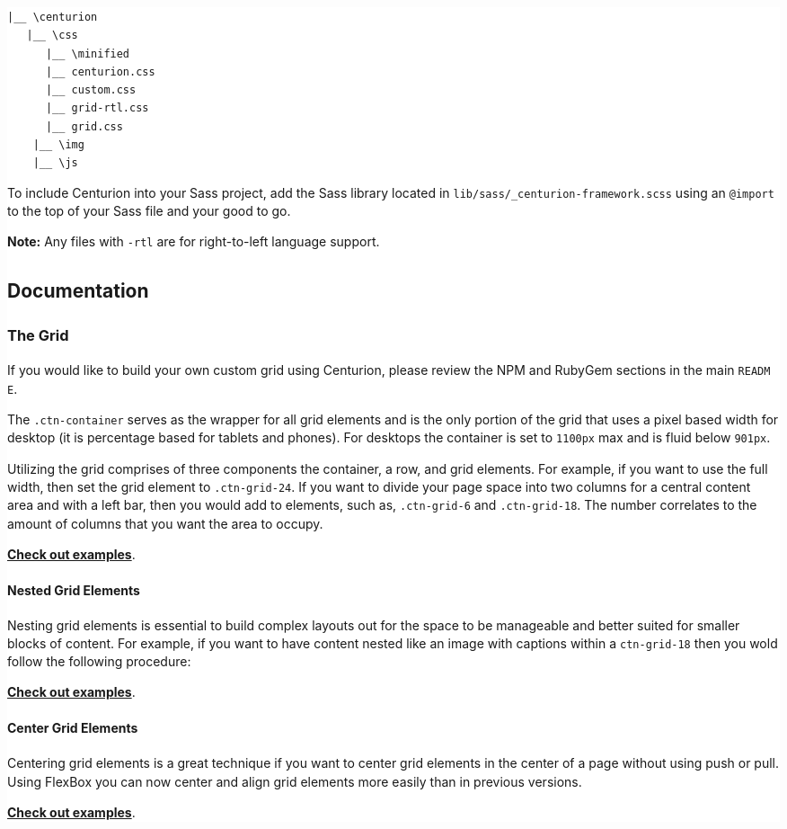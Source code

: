   ```
  |__ \centurion
     |__ \css
        |__ \minified
        |__ centurion.css
        |__ custom.css
        |__ grid-rtl.css
        |__ grid.css
      |__ \img
      |__ \js
  ```

To include Centurion into your Sass project, add the Sass library located in `lib/sass/_centurion-framework.scss` using an `@import` to the top of your Sass file and your good to go.

**Note:** Any files with `-rtl` are for right-to-left language support.



<a name="documentation"></a>
## Documentation


<a name="the-grid"></a>
### The Grid

If you would like to build your own custom grid using Centurion, please review the NPM and RubyGem sections in the main `README`.

The `.ctn-container` serves as the wrapper for all grid elements and is the only portion of the grid that uses a pixel based width for desktop (it is percentage based for tablets and phones). For desktops the container is set to `1100px` max and is fluid below `901px`.

Utilizing the grid comprises of three components the container, a row, and grid elements. For example, if you want to use the full width, then set the grid element to `.ctn-grid-24`. If you want to divide your page space into two columns for a central content area and with a left bar, then you would add to elements, such as, `.ctn-grid-6` and `.ctn-grid-18`. The number correlates to the amount of columns that you want the area to occupy.

[**Check out examples**](http://justinhough.github.io/Centurion/resources.html#grid).


#### Nested Grid Elements

Nesting grid elements is essential to build complex layouts out for the space to be manageable and better suited for smaller blocks of content. For example, if you want to have content nested like an image with captions within a `ctn-grid-18` then you wold follow the following procedure:

[**Check out examples**](http://justinhough.github.io/Centurion/resources.html#grid-nested).

#### Center Grid Elements

Centering grid elements is a great technique if you want to center grid elements in the center of a page without using push or pull. Using FlexBox you can now center and align grid elements more easily than in previous versions.

[**Check out examples**](http://justinhough.github.io/Centurion/resources.html#grid-center).
